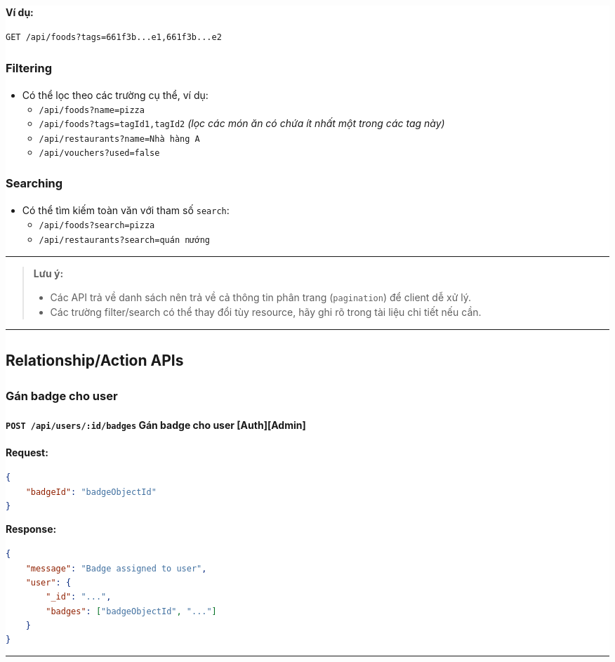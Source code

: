 **Ví dụ:**

```
GET /api/foods?tags=661f3b...e1,661f3b...e2
```

### Filtering

- Có thể lọc theo các trường cụ thể, ví dụ:
    - `/api/foods?name=pizza`
    - `/api/foods?tags=tagId1,tagId2` _(lọc các món ăn có chứa ít nhất một trong các tag này)_
    - `/api/restaurants?name=Nhà hàng A`
    - `/api/vouchers?used=false`

### Searching

- Có thể tìm kiếm toàn văn với tham số `search`:
    - `/api/foods?search=pizza`
    - `/api/restaurants?search=quán nướng`

---

> **Lưu ý:**
>
> - Các API trả về danh sách nên trả về cả thông tin phân trang (`pagination`) để client dễ xử lý.
> - Các trường filter/search có thể thay đổi tùy resource, hãy ghi rõ trong tài liệu chi tiết nếu cần.

---

## Relationship/Action APIs

### Gán badge cho user

#### `POST /api/users/:id/badges` Gán badge cho user **[Auth][Admin]**

**Request:**

```json
{
    "badgeId": "badgeObjectId"
}
```

**Response:**

```json
{
    "message": "Badge assigned to user",
    "user": {
        "_id": "...",
        "badges": ["badgeObjectId", "..."]
    }
}
```

---